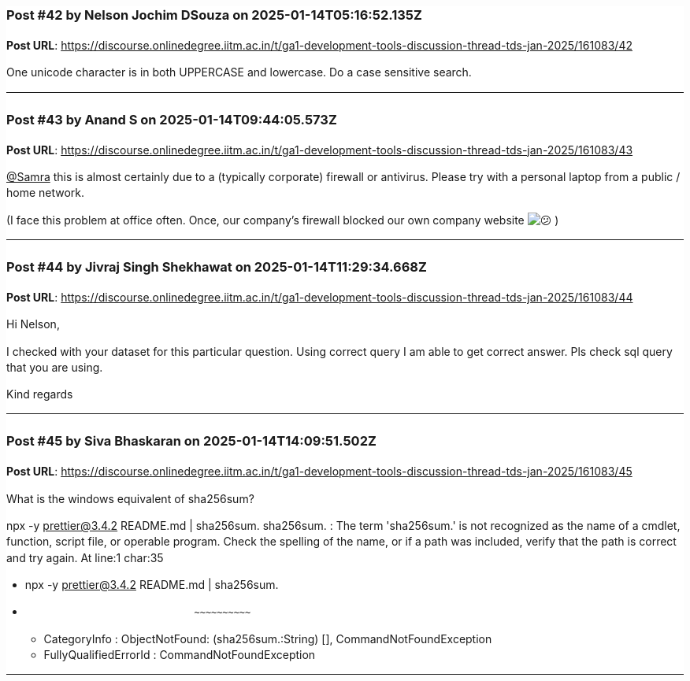 
### Post #42 by Nelson Jochim DSouza on 2025-01-14T05:16:52.135Z
**Post URL**: https://discourse.onlinedegree.iitm.ac.in/t/ga1-development-tools-discussion-thread-tds-jan-2025/161083/42

One unicode character is in both UPPERCASE and lowercase. Do a case sensitive search.

---

### Post #43 by Anand S on 2025-01-14T09:44:05.573Z
**Post URL**: https://discourse.onlinedegree.iitm.ac.in/t/ga1-development-tools-discussion-thread-tds-jan-2025/161083/43

[@Samra](/u/samra)
 this is almost certainly due to a (typically corporate) firewall or antivirus. Please try with a personal laptop from a public / home network.

(I face this problem at office often. Once, our company’s firewall blocked our own company website
![:confused:](https://emoji.discourse-cdn.com/google/confused.png?v=12)
)

---

### Post #44 by Jivraj Singh Shekhawat on 2025-01-14T11:29:34.668Z
**Post URL**: https://discourse.onlinedegree.iitm.ac.in/t/ga1-development-tools-discussion-thread-tds-jan-2025/161083/44

Hi Nelson,

I checked with your dataset for this particular question. Using correct query I am able to get correct answer. Pls check sql query that you are using.

Kind regards

---

### Post #45 by Siva Bhaskaran on 2025-01-14T14:09:51.502Z
**Post URL**: https://discourse.onlinedegree.iitm.ac.in/t/ga1-development-tools-discussion-thread-tds-jan-2025/161083/45

What is the windows equivalent of sha256sum?

npx -y prettier@3.4.2 README.md | sha256sum.
sha256sum. : The term 'sha256sum.' is not recognized as the name of a cmdlet, function, script file, or operable program. Check the spelling of the name, or if a path was included, verify that the path is correct
and try again.
At line:1 char:35
+ npx -y prettier@3.4.2 README.md | sha256sum.
+                                   ~~~~~~~~~~
    + CategoryInfo          : ObjectNotFound: (sha256sum.:String) [], CommandNotFoundException
    + FullyQualifiedErrorId : CommandNotFoundException

---